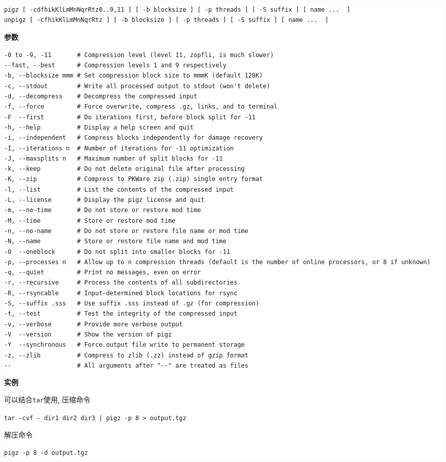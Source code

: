 ```shell
pigz [ -cdfhikKlLmMnNqrRtz0..9,11 ] [ -b blocksize ] [ -p threads ] [ -S suffix ] [ name ...  ]
unpigz [ -cfhikKlLmMnNqrRtz ] [ -b blocksize ] [ -p threads ] [ -S suffix ] [ name ...  ]
```

**参数**

```shell
-0 to -9, -11       # Compression level (level 11, zopfli, is much slower)
--fast, --best      # Compression levels 1 and 9 respectively
-b, --blocksize mmm # Set compression block size to mmmK (default 128K)
-c, --stdout        # Write all processed output to stdout (won't delete)
-d, --decompress    # Decompress the compressed input
-f, --force         # Force overwrite, compress .gz, links, and to terminal
-F  --first         # Do iterations first, before block split for -11
-h, --help          # Display a help screen and quit
-i, --independent   # Compress blocks independently for damage recovery
-I, --iterations n  # Number of iterations for -11 optimization
-J, --maxsplits n   # Maximum number of split blocks for -11
-k, --keep          # Do not delete original file after processing
-K, --zip           # Compress to PKWare zip (.zip) single entry format
-l, --list          # List the contents of the compressed input
-L, --license       # Display the pigz license and quit
-m, --no-time       # Do not store or restore mod time
-M, --time          # Store or restore mod time
-n, --no-name       # Do not store or restore file name or mod time
-N, --name          # Store or restore file name and mod time
-O  --oneblock      # Do not split into smaller blocks for -11
-p, --processes n   # Allow up to n compression threads (default is the number of online processors, or 8 if unknown)
-q, --quiet         # Print no messages, even on error
-r, --recursive     # Process the contents of all subdirectories
-R, --rsyncable     # Input-determined block locations for rsync
-S, --suffix .sss   # Use suffix .sss instead of .gz (for compression)
-t, --test          # Test the integrity of the compressed input
-v, --verbose       # Provide more verbose output
-V  --version       # Show the version of pigz
-Y  --synchronous   # Force output file write to permanent storage
-z, --zlib          # Compress to zlib (.zz) instead of gzip format
--                  # All arguments after "--" are treated as files
```

**实例**

可以结合`tar`使用, 压缩命令

```shell
tar -cvf - dir1 dir2 dir3 | pigz -p 8 > output.tgz
```

解压命令

```shell
pigz -p 8 -d output.tgz
```
